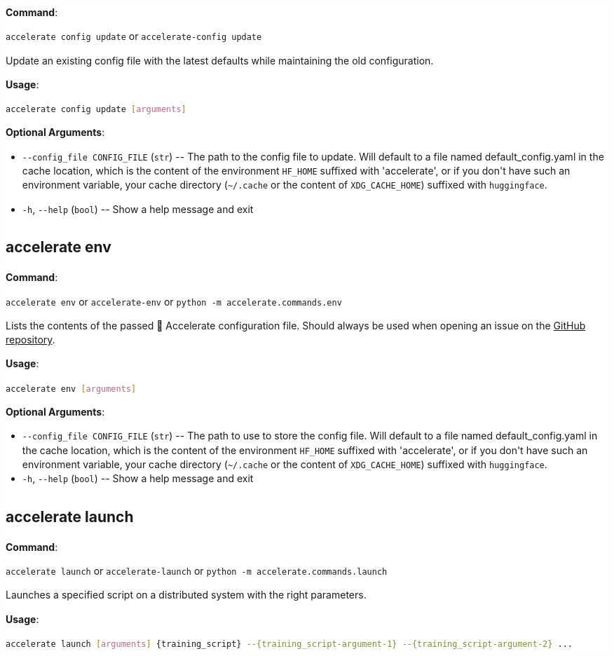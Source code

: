 **Command**:

`accelerate config update` or `accelerate-config update`

Update an existing config file with the latest defaults while maintaining the old configuration.

**Usage**: 

```bash
accelerate config update [arguments]
```

**Optional Arguments**:
* `--config_file CONFIG_FILE` (`str`) -- The path to the config file to update. Will default to a file named default_config.yaml in the cache location, which is the content
                        of the environment `HF_HOME` suffixed with 'accelerate', or if you don't have such an environment variable, your cache directory
                        (`~/.cache` or the content of `XDG_CACHE_HOME`) suffixed with `huggingface`.

* `-h`, `--help` (`bool`) -- Show a help message and exit


## accelerate env

**Command**:

`accelerate env` or `accelerate-env` or `python -m accelerate.commands.env`

Lists the contents of the passed 🤗 Accelerate configuration file. Should always be used when opening an issue on the [GitHub repository](https://github.com/huggingface/accelerate).

**Usage**:

```bash
accelerate env [arguments]
```

**Optional Arguments**:
* `--config_file CONFIG_FILE` (`str`) -- The path to use to store the config file. Will default to a file named default_config.yaml in the cache location, which is the content
                        of the environment `HF_HOME` suffixed with 'accelerate', or if you don't have such an environment variable, your cache directory
                        (`~/.cache` or the content of `XDG_CACHE_HOME`) suffixed with `huggingface`.
* `-h`, `--help` (`bool`) -- Show a help message and exit

## accelerate launch

**Command**:

`accelerate launch` or `accelerate-launch` or `python -m accelerate.commands.launch`

Launches a specified script on a distributed system with the right parameters.

**Usage**: 

```bash
accelerate launch [arguments] {training_script} --{training_script-argument-1} --{training_script-argument-2} ...
```
